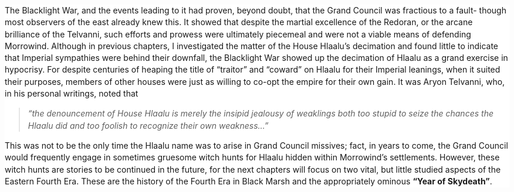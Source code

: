 The Blacklight War, and the events leading to it had proven, beyond doubt, that
the Grand Council was fractious to a fault- though most observers of the east
already knew this. It showed that despite the martial excellence of the Redoran,
or the arcane brilliance of the Telvanni, such efforts and prowess were
ultimately piecemeal and were not a viable means of defending Morrowind.
Although in previous chapters, I investigated the matter of the House Hlaalu’s
decimation and found little to indicate that Imperial sympathies were behind
their downfall, the Blacklight War showed up the decimation of Hlaalu as a grand
exercise in hypocrisy. For despite centuries of heaping the title of “traitor”
and “coward” on Hlaalu for their Imperial leanings, when it suited their
purposes, members of other houses were just as willing to co-opt the empire for
their own gain. It was Aryon Telvanni, who, in his personal writings, noted that

> *“the denouncement of House Hlaalu is merely the insipid jealousy of*
> *weaklings both too stupid to seize the chances the Hlaalu did and too*
> *foolish to recognize their own weakness…”*

This was not to be the only time the Hlaalu name was to arise in Grand Council
missives; fact, in years to come, the Grand Council would frequently engage in
sometimes gruesome witch hunts for Hlaalu hidden within Morrowind’s settlements.
However, these witch hunts are stories to be continued in the future, for the
next chapters will focus on two vital, but little studied aspects of the Eastern
Fourth Era. These are the history of the Fourth Era in Black Marsh and the
appropriately ominous **“Year of Skydeath”**.

[0]: https://old.reddit.com/r/teslore/comments/1wvufy/through_eastern_eyes_thanks_resources_timeline/
[1]: ./1zvut7
[2]: ./1yghga
